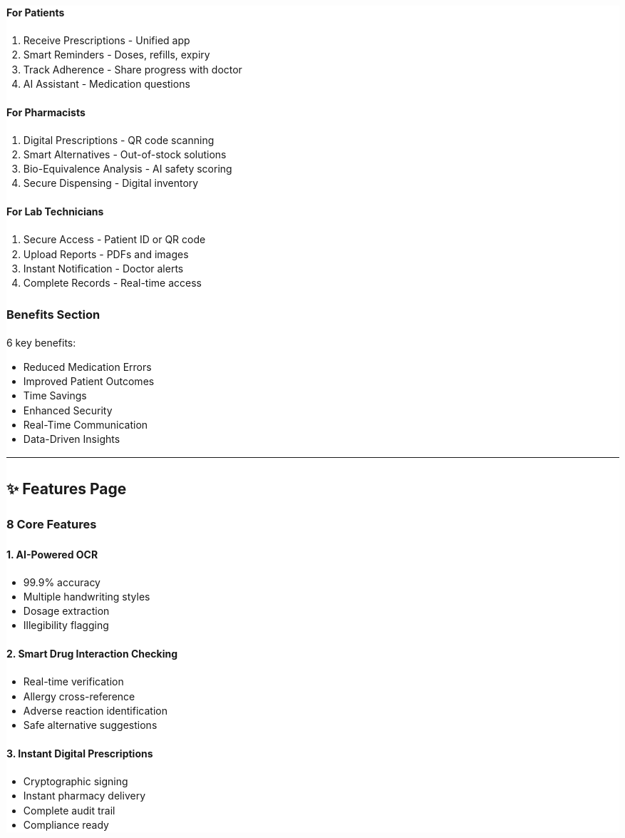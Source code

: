 #### For Patients
1. Receive Prescriptions - Unified app
2. Smart Reminders - Doses, refills, expiry
3. Track Adherence - Share progress with doctor
4. AI Assistant - Medication questions

#### For Pharmacists
1. Digital Prescriptions - QR code scanning
2. Smart Alternatives - Out-of-stock solutions
3. Bio-Equivalence Analysis - AI safety scoring
4. Secure Dispensing - Digital inventory

#### For Lab Technicians
1. Secure Access - Patient ID or QR code
2. Upload Reports - PDFs and images
3. Instant Notification - Doctor alerts
4. Complete Records - Real-time access

### Benefits Section
6 key benefits:
- Reduced Medication Errors
- Improved Patient Outcomes
- Time Savings
- Enhanced Security
- Real-Time Communication
- Data-Driven Insights

---

## ✨ Features Page

### 8 Core Features

#### 1. AI-Powered OCR
- 99.9% accuracy
- Multiple handwriting styles
- Dosage extraction
- Illegibility flagging

#### 2. Smart Drug Interaction Checking
- Real-time verification
- Allergy cross-reference
- Adverse reaction identification
- Safe alternative suggestions

#### 3. Instant Digital Prescriptions
- Cryptographic signing
- Instant pharmacy delivery
- Complete audit trail
- Compliance ready
